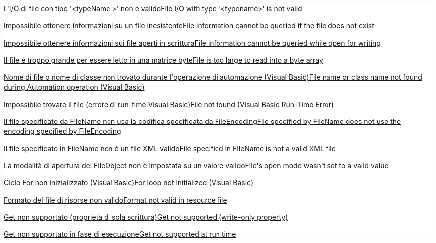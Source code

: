  [<span data-ttu-id="00a9d-213">L'I/O di file con tipo '\<typeName >' non è valido</span><span class="sxs-lookup"><span data-stu-id="00a9d-213">File I/O with type '\<typename>' is not valid</span></span>](../../visual-basic/misc/file-i-o-with-type-typename-is-not-valid.md)  
  
 [<span data-ttu-id="00a9d-214">Impossibile ottenere informazioni su un file inesistente</span><span class="sxs-lookup"><span data-stu-id="00a9d-214">File information cannot be queried if the file does not exist</span></span>](../../visual-basic/misc/file-information-cannot-be-queried-if-the-file-does-not-exist.md)  
  
 [<span data-ttu-id="00a9d-215">Impossibile ottenere informazioni sui file aperti in scrittura</span><span class="sxs-lookup"><span data-stu-id="00a9d-215">File information cannot be queried while open for writing</span></span>](../../visual-basic/misc/file-information-cannot-be-queried-while-open-for-writing.md)  
  
 [<span data-ttu-id="00a9d-216">Il file è troppo grande per essere letto in una matrice byte</span><span class="sxs-lookup"><span data-stu-id="00a9d-216">File is too large to read into a byte array</span></span>](../../visual-basic/language-reference/error-messages/file-is-too-large-to-read-into-a-byte-array.md)  
  
 [<span data-ttu-id="00a9d-217">Nome di file o nome di classe non trovato durante l'operazione di automazione (Visual Basic)</span><span class="sxs-lookup"><span data-stu-id="00a9d-217">File name or class name not found during Automation operation (Visual Basic)</span></span>](../../visual-basic/language-reference/error-messages/file-name-or-class-name-not-found-during-automation-operation.md)  
  
 [<span data-ttu-id="00a9d-218">Impossibile trovare il file (errore di run-time Visual Basic)</span><span class="sxs-lookup"><span data-stu-id="00a9d-218">File not found (Visual Basic Run-Time Error)</span></span>](../../visual-basic/language-reference/error-messages/file-not-found-visual-basic-run-time-error.md)  
  
 [<span data-ttu-id="00a9d-219">Il file specificato da FileName non usa la codifica specificata da FileEncoding</span><span class="sxs-lookup"><span data-stu-id="00a9d-219">File specified by FileName does not use the encoding specified by FileEncoding</span></span>](../../visual-basic/misc/file-specified-by-filename-does-not-use-the-encoding-specified-by-fileencoding.md)  
  
 [<span data-ttu-id="00a9d-220">Il file specificato in FileName non è un file XML valido</span><span class="sxs-lookup"><span data-stu-id="00a9d-220">File specified in FileName is not a valid XML file</span></span>](../../visual-basic/misc/file-specified-in-filename-is-not-a-valid-xml-file.md)  
  
 [<span data-ttu-id="00a9d-221">La modalità di apertura del FileObject non è impostata su un valore valido</span><span class="sxs-lookup"><span data-stu-id="00a9d-221">File's open mode wasn't set to a valid value</span></span>](../../visual-basic/misc/file-s-open-mode-wasn-t-set-to-a-valid-value.md)  
  
 [<span data-ttu-id="00a9d-222">Ciclo For non inizializzato (Visual Basic)</span><span class="sxs-lookup"><span data-stu-id="00a9d-222">For loop not initialized (Visual Basic)</span></span>](../../visual-basic/misc/for-loop-not-initialized.md)  
  
 [<span data-ttu-id="00a9d-223">Formato del file di risorse non valido</span><span class="sxs-lookup"><span data-stu-id="00a9d-223">Format not valid in resource file</span></span>](../../visual-basic/misc/format-not-valid-in-resource-file.md)  
  
 [<span data-ttu-id="00a9d-224">Get non supportato (proprietà di sola scrittura)</span><span class="sxs-lookup"><span data-stu-id="00a9d-224">Get not supported (write-only property)</span></span>](../../visual-basic/misc/get-not-supported-write-only-property.md)  
  
 [<span data-ttu-id="00a9d-225">Get non supportato in fase di esecuzione</span><span class="sxs-lookup"><span data-stu-id="00a9d-225">Get not supported at run time</span></span>](../../visual-basic/misc/get-not-supported-at-run-time.md)  
  